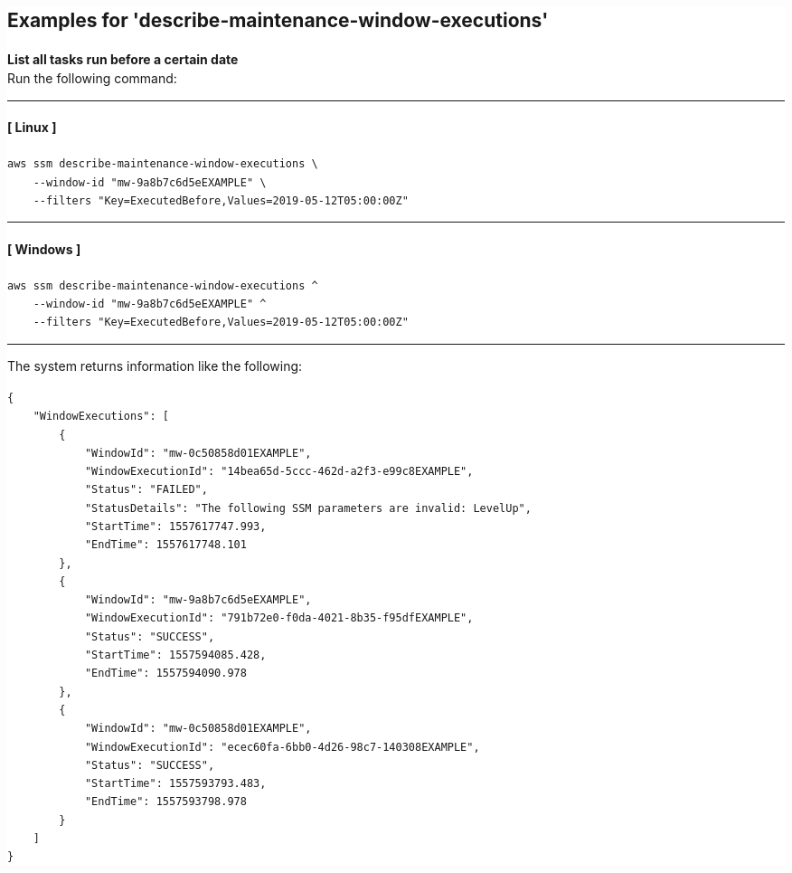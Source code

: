 ## Examples for 'describe\-maintenance\-window\-executions'<a name="mw-cli-tutorials-describe-maintenance-window-executions"></a>

**List all tasks run before a certain date**  
Run the following command:

------
#### [ Linux ]

```
aws ssm describe-maintenance-window-executions \
    --window-id "mw-9a8b7c6d5eEXAMPLE" \
    --filters "Key=ExecutedBefore,Values=2019-05-12T05:00:00Z"
```

------
#### [ Windows ]

```
aws ssm describe-maintenance-window-executions ^
    --window-id "mw-9a8b7c6d5eEXAMPLE" ^
    --filters "Key=ExecutedBefore,Values=2019-05-12T05:00:00Z"
```

------

The system returns information like the following:

```
{
    "WindowExecutions": [
        {
            "WindowId": "mw-0c50858d01EXAMPLE",
            "WindowExecutionId": "14bea65d-5ccc-462d-a2f3-e99c8EXAMPLE",
            "Status": "FAILED",
            "StatusDetails": "The following SSM parameters are invalid: LevelUp",
            "StartTime": 1557617747.993,
            "EndTime": 1557617748.101
        },
        {
            "WindowId": "mw-9a8b7c6d5eEXAMPLE",
            "WindowExecutionId": "791b72e0-f0da-4021-8b35-f95dfEXAMPLE",
            "Status": "SUCCESS",
            "StartTime": 1557594085.428,
            "EndTime": 1557594090.978
        },
        {
            "WindowId": "mw-0c50858d01EXAMPLE",
            "WindowExecutionId": "ecec60fa-6bb0-4d26-98c7-140308EXAMPLE",
            "Status": "SUCCESS",
            "StartTime": 1557593793.483,
            "EndTime": 1557593798.978
        }
    ]
}
```

